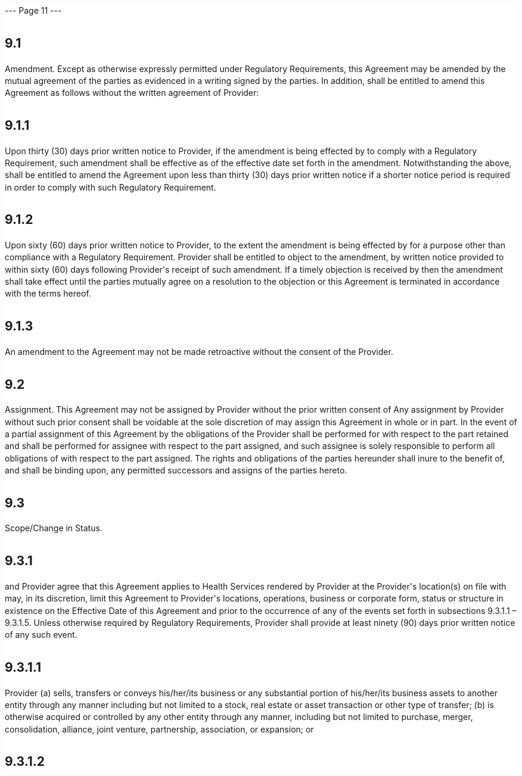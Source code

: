 
--- Page 11 ---

## 9.1
Amendment. Except as otherwise expressly permitted under Regulatory Requirements, this Agreement may
be amended by the mutual agreement of the parties as evidenced in a writing signed by the parties. In
addition, shall be entitled to amend this Agreement as follows without the written agreement of
Provider:
## 9.1.1
Upon thirty (30) days prior written notice to Provider, if the amendment is being effected by
to comply with a Regulatory Requirement, such amendment shall be effective as of the
effective date set forth in the amendment. Notwithstanding the above, shall be entitled
to amend the Agreement upon less than thirty (30) days prior written notice if a shorter notice
period is required in order to comply with such Regulatory Requirement.
## 9.1.2
Upon sixty (60) days prior written notice to Provider, to the extent the amendment is being effected
by for a purpose other than compliance with a Regulatory Requirement. Provider shall
be entitled to object to the amendment, by written notice provided to within sixty (60)
days following Provider's receipt of such amendment. If a timely objection is received by
then the amendment shall take effect until the parties mutually agree on a resolution to
the objection or this Agreement is terminated in accordance with the terms hereof.
## 9.1.3
An amendment to the Agreement may not be made retroactive without the consent of the Provider.
## 9.2
Assignment. This Agreement may not be assigned by Provider without the prior written consent of
Any assignment by Provider without such prior consent shall be voidable at the sole discretion
of may assign this Agreement in whole or in part. In the event of a partial
assignment of this Agreement by the obligations of the Provider shall be performed for
with respect to the part retained and shall be performed for assignee with respect
to the part assigned, and such assignee is solely responsible to perform all obligations of with
respect to the part assigned. The rights and obligations of the parties hereunder shall inure to the benefit of,
and shall be binding upon, any permitted successors and assigns of the parties hereto.
## 9.3
Scope/Change in Status.
## 9.3.1
and Provider agree that this Agreement applies to Health Services rendered by
Provider at the Provider's location(s) on file with may, in its discretion,
limit this Agreement to Provider's locations, operations, business or corporate form, status or
structure in existence on the Effective Date of this Agreement and prior to the occurrence of any of
the events set forth in subsections 9.3.1.1 – 9.3.1.5. Unless otherwise required by Regulatory
Requirements, Provider shall provide at least ninety (90) days prior written notice of any such
event.
## 9.3.1.1
Provider (a) sells, transfers or conveys his/her/its business or any substantial portion of
his/her/its business assets to another entity through any manner including but not
limited to a stock, real estate or asset transaction or other type of transfer; (b) is
otherwise acquired or controlled by any other entity through any manner, including but
not limited to purchase, merger, consolidation, alliance, joint venture, partnership,
association, or expansion; or
## 9.3.1.2